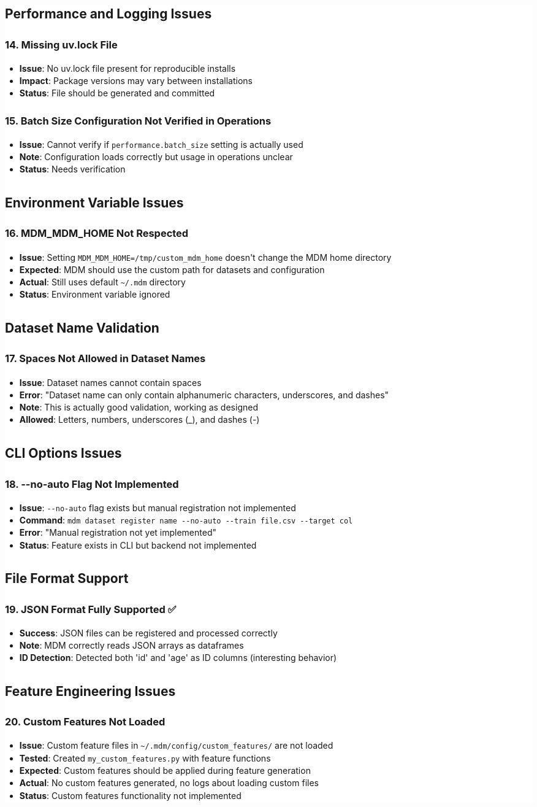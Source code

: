 ## Performance and Logging Issues

### 14. Missing uv.lock File
- **Issue**: No uv.lock file present for reproducible installs
- **Impact**: Package versions may vary between installations
- **Status**: File should be generated and committed

### 15. Batch Size Configuration Not Verified in Operations
- **Issue**: Cannot verify if `performance.batch_size` setting is actually used
- **Note**: Configuration loads correctly but usage in operations unclear
- **Status**: Needs verification

## Environment Variable Issues

### 16. MDM_MDM_HOME Not Respected
- **Issue**: Setting `MDM_MDM_HOME=/tmp/custom_mdm_home` doesn't change the MDM home directory
- **Expected**: MDM should use the custom path for datasets and configuration
- **Actual**: Still uses default `~/.mdm` directory
- **Status**: Environment variable ignored

## Dataset Name Validation

### 17. Spaces Not Allowed in Dataset Names
- **Issue**: Dataset names cannot contain spaces
- **Error**: "Dataset name can only contain alphanumeric characters, underscores, and dashes"
- **Note**: This is actually good validation, working as designed
- **Allowed**: Letters, numbers, underscores (_), and dashes (-)

## CLI Options Issues

### 18. --no-auto Flag Not Implemented
- **Issue**: `--no-auto` flag exists but manual registration not implemented
- **Command**: `mdm dataset register name --no-auto --train file.csv --target col`
- **Error**: "Manual registration not yet implemented"
- **Status**: Feature exists in CLI but backend not implemented

## File Format Support

### 19. JSON Format Fully Supported ✅
- **Success**: JSON files can be registered and processed correctly
- **Note**: MDM correctly reads JSON arrays as dataframes
- **ID Detection**: Detected both 'id' and 'age' as ID columns (interesting behavior)

## Feature Engineering Issues

### 20. Custom Features Not Loaded
- **Issue**: Custom feature files in `~/.mdm/config/custom_features/` are not loaded
- **Tested**: Created `my_custom_features.py` with feature functions
- **Expected**: Custom features should be applied during feature generation
- **Actual**: No custom features generated, no logs about loading custom files
- **Status**: Custom features functionality not implemented
